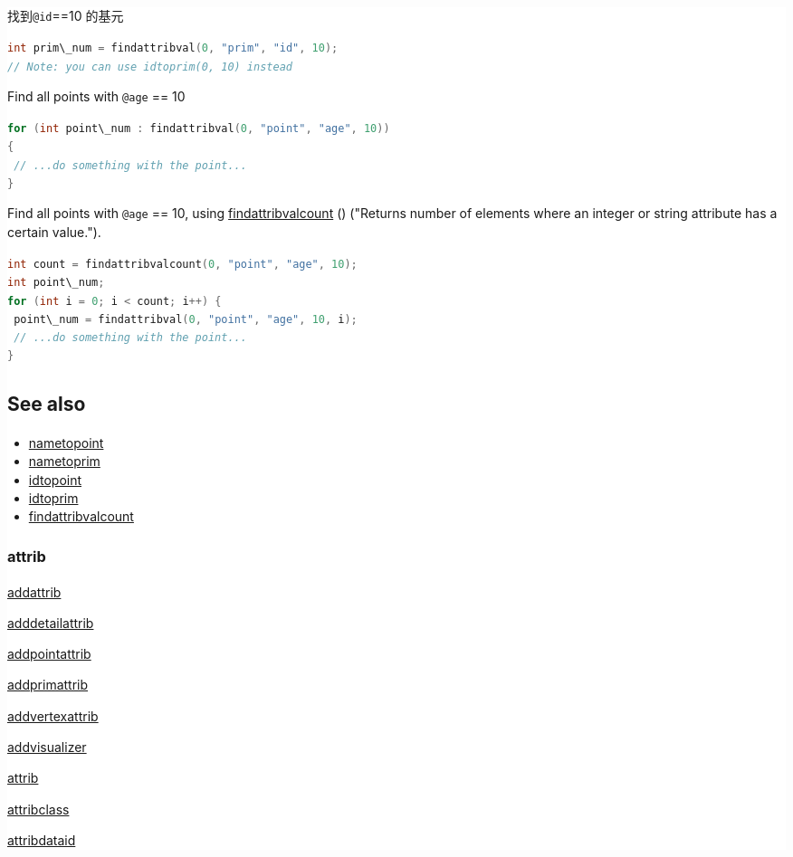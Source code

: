 找到`@id`==10 的基元

```c
int prim\_num = findattribval(0, "prim", "id", 10);
// Note: you can use idtoprim(0, 10) instead

```

Find all points with `@age` == 10

```c
for (int point\_num : findattribval(0, "point", "age", 10))
{
 // ...do something with the point...
}

```

Find all points with `@age` == 10, using [findattribvalcount](findattribvalcount.html) () ("Returns number of elements where an integer or string attribute has a certain value.").

```c
int count = findattribvalcount(0, "point", "age", 10);
int point\_num;
for (int i = 0; i < count; i++) {
 point\_num = findattribval(0, "point", "age", 10, i);
 // ...do something with the point...
}

```

## See also

- [nametopoint](nametopoint.html)
- [nametoprim](nametoprim.html)
- [idtopoint](idtopoint.html)
- [idtoprim](idtoprim.html)
- [findattribvalcount](findattribvalcount.html)

### attrib

[addattrib](addattrib.html)

[adddetailattrib](adddetailattrib.html)

[addpointattrib](addpointattrib.html)

[addprimattrib](addprimattrib.html)

[addvertexattrib](addvertexattrib.html)

[addvisualizer](addvisualizer.html)

[attrib](attrib.html)

[attribclass](attribclass.html)

[attribdataid](attribdataid.html)
